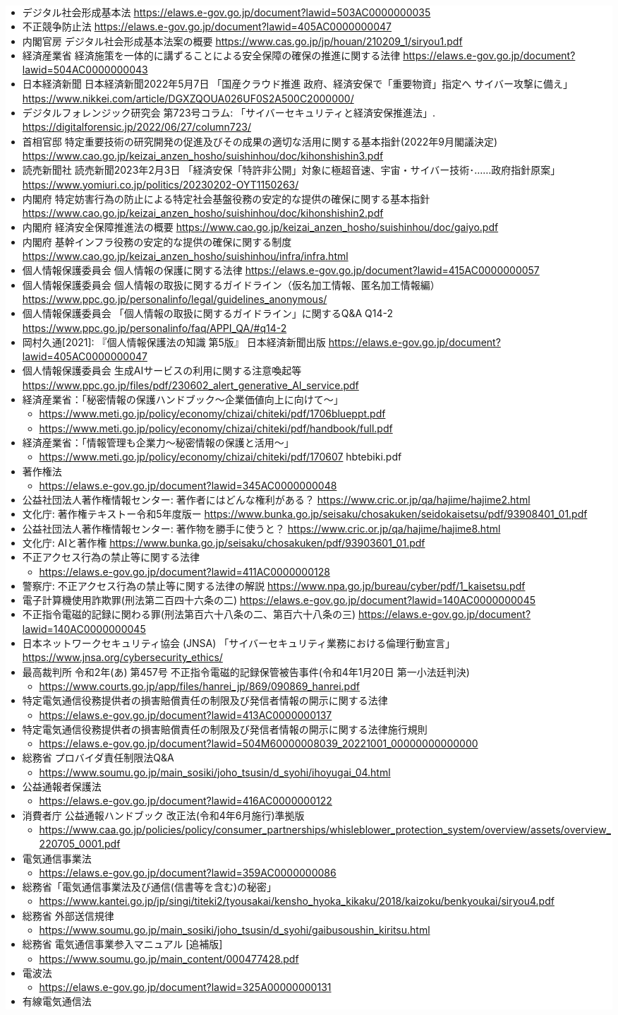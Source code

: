 - デジタル社会形成基本法 https://elaws.e-gov.go.jp/document?lawid=503AC0000000035
- 不正競争防止法 https://elaws.e-gov.go.jp/document?lawid=405AC0000000047
- 内閣官房 デジタル社会形成基本法案の概要 https://www.cas.go.jp/jp/houan/210209_1/siryou1.pdf
- 経済産業省 経済施策を一体的に講ずることによる安全保障の確保の推進に関する法律 https://elaws.e-gov.go.jp/document?lawid=504AC0000000043
- 日本経済新聞 日本経済新聞2022年5月7日 「国産クラウド推進 政府、経済安保で「重要物資」指定へ サイバー攻撃に備え」 https://www.nikkei.com/article/DGXZQOUA026UF0S2A500C2000000/
- デジタルフォレンジック研究会 第723号コラム: 「サイバーセキュリティと経済安保推進法」. https://digitalforensic.jp/2022/06/27/column723/
- 首相官邸 特定重要技術の研究開発の促進及びその成果の適切な活用に関する基本指針(2022年9月閣議決定) https://www.cao.go.jp/keizai_anzen_hosho/suishinhou/doc/kihonshishin3.pdf
- 読売新聞社 読売新聞2023年2月3日 「経済安保「特許非公開」対象に極超音速、宇宙・サイバー技術･……政府指針原案」 https://www.yomiuri.co.jp/politics/20230202-ΟΥΤ1150263/
- 内閣府 特定妨害行為の防止による特定社会基盤役務の安定的な提供の確保に関する基本指針 https://www.cao.go.jp/keizai_anzen_hosho/suishinhou/doc/kihonshishin2.pdf
- 内閣府 経済安全保障推進法の概要 https://www.cao.go.jp/keizai_anzen_hosho/suishinhou/doc/gaiyo.pdf
- 内閣府 基幹インフラ役務の安定的な提供の確保に関する制度 https://www.cao.go.jp/keizai_anzen_hosho/suishinhou/infra/infra.html
- 個人情報保護委員会 個人情報の保護に関する法律 https://elaws.e-gov.go.jp/document?lawid=415AC0000000057
- 個人情報保護委員会 個人情報の取扱に関するガイドライン（仮名加工情報、匿名加工情報編） https://www.ppc.go.jp/personalinfo/legal/guidelines_anonymous/
- 個人情報保護委員会 「個人情報の取扱に関するガイドライン」に関するQ&A Q14-2 https://www.ppc.go.jp/personalinfo/faq/APPI_QA/#q14-2
- 岡村久通[2021]: 『個人情報保護法の知識 第5版』 日本経済新聞出版 https://elaws.e-gov.go.jp/document?lawid=405AC0000000047
- 個人情報保護委員会 生成AIサービスの利用に関する注意喚起等 https://www.ppc.go.jp/files/pdf/230602_alert_generative_AI_service.pdf
- 経済産業省：「秘密情報の保護ハンドブック〜企業価値向上に向けて〜」
	- https://www.meti.go.jp/policy/economy/chizai/chiteki/pdf/1706blueppt.pdf
	- https://www.meti.go.jp/policy/economy/chizai/chiteki/pdf/handbook/full.pdf
- 経済産業省：「情報管理も企業力〜秘密情報の保護と活用〜」
	- https://www.meti.go.jp/policy/economy/chizai/chiteki/pdf/170607 hbtebiki.pdf
- 著作権法
	- https://elaws.e-gov.go.jp/document?lawid=345AC0000000048
- 公益社団法人著作権情報センター: 著作者にはどんな権利がある？ https://www.cric.or.jp/qa/hajime/hajime2.html
- 文化庁: 著作権テキストー令和5年度版ー https://www.bunka.go.jp/seisaku/chosakuken/seidokaisetsu/pdf/93908401_01.pdf
- 公益社団法人著作権情報センター: 著作物を勝手に使うと？ https://www.cric.or.jp/qa/hajime/hajime8.html
- 文化庁: AIと著作権 https://www.bunka.go.jp/seisaku/chosakuken/pdf/93903601_01.pdf
- 不正アクセス行為の禁止等に関する法律
	- https://elaws.e-gov.go.jp/document?lawid=411AC0000000128
- 警察庁: 不正アクセス行為の禁止等に関する法律の解説 https://www.npa.go.jp/bureau/cyber/pdf/1_kaisetsu.pdf
- 電子計算機使用詐欺罪(刑法第二百四十六条の二) https://elaws.e-gov.go.jp/document?lawid=140AC0000000045
- 不正指令電磁的記録に関わる罪(刑法第百六十八条の二、第百六十八条の三) https://elaws.e-gov.go.jp/document?lawid=140AC0000000045
- 日本ネットワークセキュリティ協会 (JNSA) 「サイバーセキュリティ業務における倫理行動宣言」 https://www.jnsa.org/cybersecurity_ethics/
- 最高裁判所 令和2年(あ) 第457号 不正指令電磁的記録保管被告事件(令和4年1月20日 第一小法廷判決)
	- https://www.courts.go.jp/app/files/hanrei_jp/869/090869_hanrei.pdf
- 特定電気通信役務提供者の損害賠償責任の制限及び発信者情報の開示に関する法律
	- https://elaws.e-gov.go.jp/document?lawid=413AC0000000137
- 特定電気通信役務提供者の損害賠償責任の制限及び発信者情報の開示に関する法律施行規則
	- https://elaws.e-gov.go.jp/document?lawid=504M60000008039_20221001_00000000000000
- 総務省 プロバイダ責任制限法Q&A
	- https://www.soumu.go.jp/main_sosiki/joho_tsusin/d_syohi/ihoyugai_04.html
- 公益通報者保護法
	- https://elaws.e-gov.go.jp/document?lawid=416AC0000000122
- 消費者庁 公益通報ハンドブック 改正法(令和4年6月施行)準拠版
	- https://www.caa.go.jp/policies/policy/consumer_partnerships/whisleblower_protection_system/overview/assets/overview_220705_0001.pdf
- 電気通信事業法
	- https://elaws.e-gov.go.jp/document?lawid=359AC0000000086
- 総務省「電気通信事業法及び通信(信書等を含む)の秘密」
	- https://www.kantei.go.jp/jp/singi/titeki2/tyousakai/kensho_hyoka_kikaku/2018/kaizoku/benkyoukai/siryou4.pdf
- 総務省 外部送信規律
	- https://www.soumu.go.jp/main_sosiki/joho_tsusin/d_syohi/gaibusoushin_kiritsu.html
- 総務省 電気通信事業参入マニュアル [追補版]
	- https://www.soumu.go.jp/main_content/000477428.pdf
- 電波法
	- https://elaws.e-gov.go.jp/document?lawid=325A00000000131
- 有線電気通信法